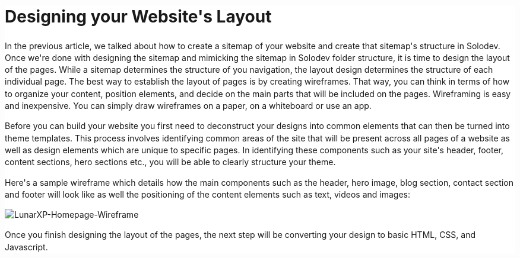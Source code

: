 # Designing your Website's Layout

In the previous article, we talked about how to create a sitemap of your website and create that sitemap's structure in Solodev. Once we're done with designing the sitemap and mimicking the sitemap in Solodev folder structure, it is time to design the layout of the pages. While a sitemap determines the structure of you navigation, the layout design determines the structure of each individual page. The best way to establish the layout of pages is by creating wireframes. That way, you can think in terms of how to organize your content, position elements, and decide on the main parts that will be included on the pages. Wireframing is easy and inexpensive. You can simply draw wireframes on a paper, on a whiteboard or use an app. 

Before you can build your website you first need to deconstruct your designs into common elements that can then be turned into theme templates. This process involves identifying common areas of the site that will be present across all pages of a website as well as design elements which are unique to specific pages. In identifying these components such as your site's header, footer, content sections, hero sections etc., you will be able to clearly structure your theme.

Here's a sample wireframe which details how the main components such as the header, hero image, blog section, contact section and footer will look like as well the positioning of the content elements such as text, videos and images:

<img src="/static/images/LunarXP-Homepage-Wireframe.jpg" alt="LunarXP-Homepage-Wireframe" style="width: 100%; display: block"></a>

Once you finish designing the layout of the pages, the next step will be converting your design to basic HTML, CSS, and Javascript.